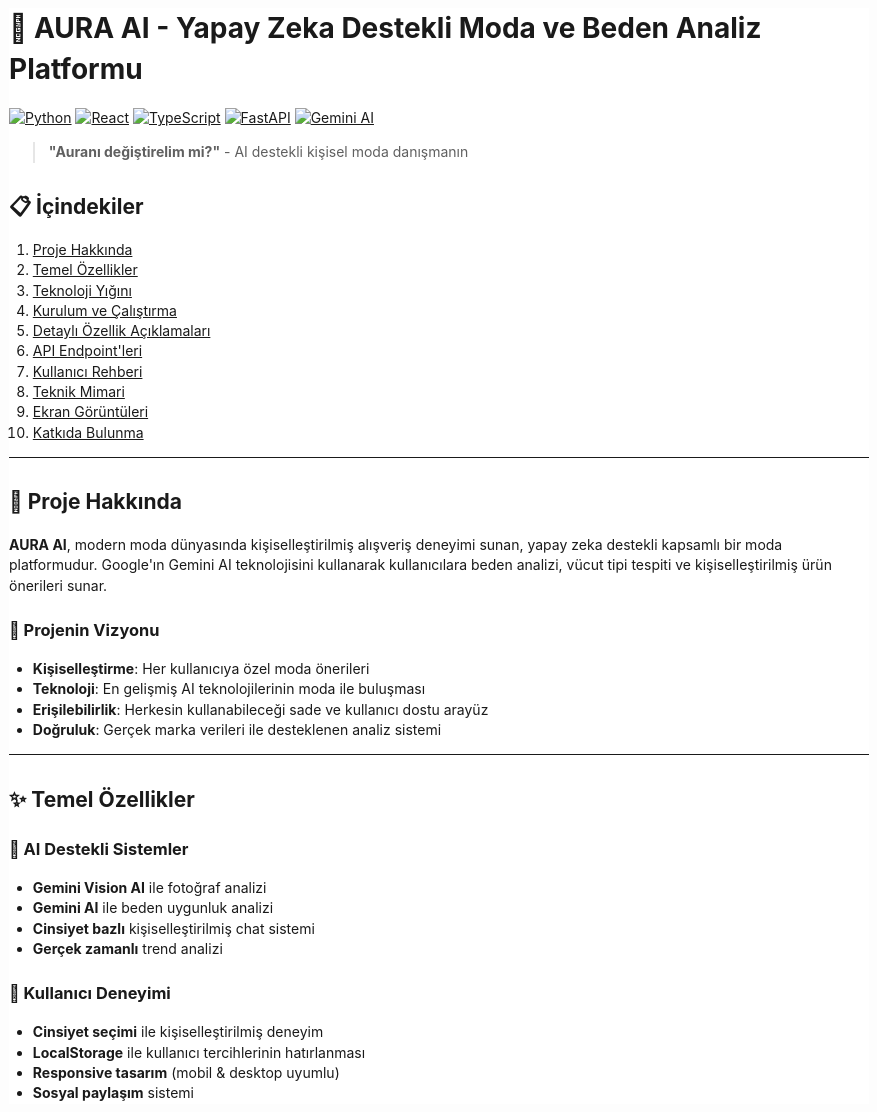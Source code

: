 # 🎯 AURA AI - Yapay Zeka Destekli Moda ve Beden Analiz Platformu

[![Python](https://img.shields.io/badge/Python-3.8+-blue.svg)](https://python.org)
[![React](https://img.shields.io/badge/React-18+-61DAFB.svg)](https://reactjs.org)
[![TypeScript](https://img.shields.io/badge/TypeScript-4.5+-3178C6.svg)](https://typescriptlang.org)
[![FastAPI](https://img.shields.io/badge/FastAPI-0.100+-009688.svg)](https://fastapi.tiangolo.com)
[![Gemini AI](https://img.shields.io/badge/Gemini_AI-Integrated-4285F4.svg)](https://ai.google.dev)

> **"Auranı değiştirelim mi?"** - AI destekli kişisel moda danışmanın

## 📋 İçindekiler

1. [Proje Hakkında](#-proje-hakkında)
2. [Temel Özellikler](#-temel-özellikler)
3. [Teknoloji Yığını](#-teknoloji-yığını)
4. [Kurulum ve Çalıştırma](#-kurulum-ve-çalıştırma)
5. [Detaylı Özellik Açıklamaları](#-detaylı-özellik-açıklamaları)
6. [API Endpoint'leri](#-api-endpointleri)
7. [Kullanıcı Rehberi](#-kullanıcı-rehberi)
8. [Teknik Mimari](#-teknik-mimari)
9. [Ekran Görüntüleri](#-ekran-görüntüleri)
10. [Katkıda Bulunma](#-katkıda-bulunma)

---

## 🎯 Proje Hakkında

**AURA AI**, modern moda dünyasında kişiselleştirilmiş alışveriş deneyimi sunan, yapay zeka destekli kapsamlı bir moda platformudur. Google'ın Gemini AI teknolojisini kullanarak kullanıcılara beden analizi, vücut tipi tespiti ve kişiselleştirilmiş ürün önerileri sunar.

### 🌟 Projenin Vizyonu
- **Kişiselleştirme**: Her kullanıcıya özel moda önerileri
- **Teknoloji**: En gelişmiş AI teknolojilerinin moda ile buluşması  
- **Erişilebilirlik**: Herkesin kullanabileceği sade ve kullanıcı dostu arayüz
- **Doğruluk**: Gerçek marka verileri ile desteklenen analiz sistemi

---

## ✨ Temel Özellikler

### 🤖 AI Destekli Sistemler
- **Gemini Vision AI** ile fotoğraf analizi
- **Gemini AI** ile beden uygunluk analizi  
- **Cinsiyet bazlı** kişiselleştirilmiş chat sistemi
- **Gerçek zamanlı** trend analizi

### 👥 Kullanıcı Deneyimi
- **Cinsiyet seçimi** ile kişiselleştirilmiş deneyim
- **LocalStorage** ile kullanıcı tercihlerinin hatırlanması
- **Responsive tasarım** (mobil & desktop uyumlu)
- **Sosyal paylaşım** sistemi
